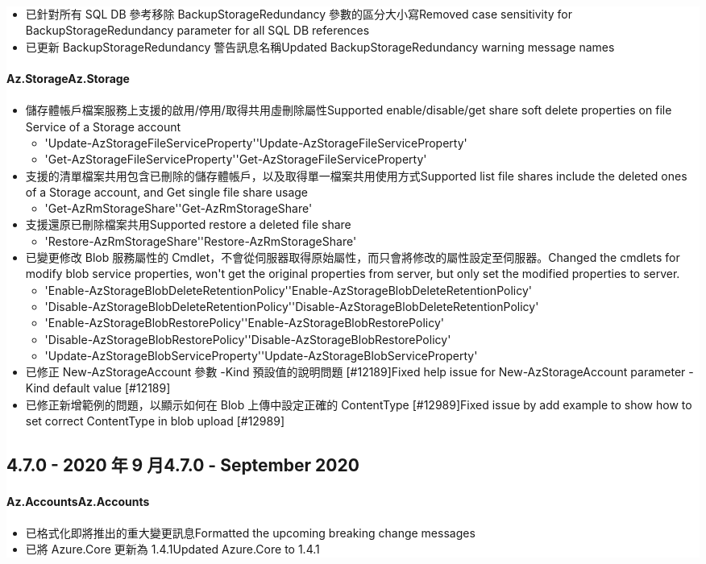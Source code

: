 * <span data-ttu-id="c99f3-150">已針對所有 SQL DB 參考移除 BackupStorageRedundancy 參數的區分大小寫</span><span class="sxs-lookup"><span data-stu-id="c99f3-150">Removed case sensitivity for BackupStorageRedundancy parameter for all SQL DB references</span></span> 
* <span data-ttu-id="c99f3-151">已更新 BackupStorageRedundancy 警告訊息名稱</span><span class="sxs-lookup"><span data-stu-id="c99f3-151">Updated BackupStorageRedundancy warning message names</span></span>

#### <a name="azstorage"></a><span data-ttu-id="c99f3-152">Az.Storage</span><span class="sxs-lookup"><span data-stu-id="c99f3-152">Az.Storage</span></span>
* <span data-ttu-id="c99f3-153">儲存體帳戶檔案服務上支援的啟用/停用/取得共用虛刪除屬性</span><span class="sxs-lookup"><span data-stu-id="c99f3-153">Supported enable/disable/get share soft delete properties on file Service of a Storage account</span></span>
    - <span data-ttu-id="c99f3-154">'Update-AzStorageFileServiceProperty'</span><span class="sxs-lookup"><span data-stu-id="c99f3-154">'Update-AzStorageFileServiceProperty'</span></span>
    - <span data-ttu-id="c99f3-155">'Get-AzStorageFileServiceProperty'</span><span class="sxs-lookup"><span data-stu-id="c99f3-155">'Get-AzStorageFileServiceProperty'</span></span>
* <span data-ttu-id="c99f3-156">支援的清單檔案共用包含已刪除的儲存體帳戶，以及取得單一檔案共用使用方式</span><span class="sxs-lookup"><span data-stu-id="c99f3-156">Supported list file shares include the deleted ones of a Storage account, and Get single file share usage</span></span>
    - <span data-ttu-id="c99f3-157">'Get-AzRmStorageShare'</span><span class="sxs-lookup"><span data-stu-id="c99f3-157">'Get-AzRmStorageShare'</span></span>
* <span data-ttu-id="c99f3-158">支援還原已刪除檔案共用</span><span class="sxs-lookup"><span data-stu-id="c99f3-158">Supported restore a deleted file share</span></span>
    - <span data-ttu-id="c99f3-159">'Restore-AzRmStorageShare'</span><span class="sxs-lookup"><span data-stu-id="c99f3-159">'Restore-AzRmStorageShare'</span></span>
* <span data-ttu-id="c99f3-160">已變更修改 Blob 服務屬性的 Cmdlet，不會從伺服器取得原始屬性，而只會將修改的屬性設定至伺服器。</span><span class="sxs-lookup"><span data-stu-id="c99f3-160">Changed the cmdlets for modify blob service properties, won't get the original properties from server, but only set the modified properties to server.</span></span>
    - <span data-ttu-id="c99f3-161">'Enable-AzStorageBlobDeleteRetentionPolicy'</span><span class="sxs-lookup"><span data-stu-id="c99f3-161">'Enable-AzStorageBlobDeleteRetentionPolicy'</span></span>
    - <span data-ttu-id="c99f3-162">'Disable-AzStorageBlobDeleteRetentionPolicy'</span><span class="sxs-lookup"><span data-stu-id="c99f3-162">'Disable-AzStorageBlobDeleteRetentionPolicy'</span></span>  
    - <span data-ttu-id="c99f3-163">'Enable-AzStorageBlobRestorePolicy'</span><span class="sxs-lookup"><span data-stu-id="c99f3-163">'Enable-AzStorageBlobRestorePolicy'</span></span>
    - <span data-ttu-id="c99f3-164">'Disable-AzStorageBlobRestorePolicy'</span><span class="sxs-lookup"><span data-stu-id="c99f3-164">'Disable-AzStorageBlobRestorePolicy'</span></span>
    - <span data-ttu-id="c99f3-165">'Update-AzStorageBlobServiceProperty'</span><span class="sxs-lookup"><span data-stu-id="c99f3-165">'Update-AzStorageBlobServiceProperty'</span></span>
* <span data-ttu-id="c99f3-166">已修正 New-AzStorageAccount 參數 -Kind 預設值的說明問題 [#12189]</span><span class="sxs-lookup"><span data-stu-id="c99f3-166">Fixed help issue for New-AzStorageAccount parameter -Kind default value [#12189]</span></span>
* <span data-ttu-id="c99f3-167">已修正新增範例的問題，以顯示如何在 Blob 上傳中設定正確的 ContentType [#12989]</span><span class="sxs-lookup"><span data-stu-id="c99f3-167">Fixed issue by add example to show how to set correct ContentType in blob upload [#12989]</span></span>

## <a name="470---september-2020"></a><span data-ttu-id="c99f3-168">4.7.0 - 2020 年 9 月</span><span class="sxs-lookup"><span data-stu-id="c99f3-168">4.7.0 - September 2020</span></span>
#### <a name="azaccounts"></a><span data-ttu-id="c99f3-169">Az.Accounts</span><span class="sxs-lookup"><span data-stu-id="c99f3-169">Az.Accounts</span></span>
* <span data-ttu-id="c99f3-170">已格式化即將推出的重大變更訊息</span><span class="sxs-lookup"><span data-stu-id="c99f3-170">Formatted the upcoming breaking change messages</span></span>
* <span data-ttu-id="c99f3-171">已將 Azure.Core 更新為 1.4.1</span><span class="sxs-lookup"><span data-stu-id="c99f3-171">Updated Azure.Core to 1.4.1</span></span>
